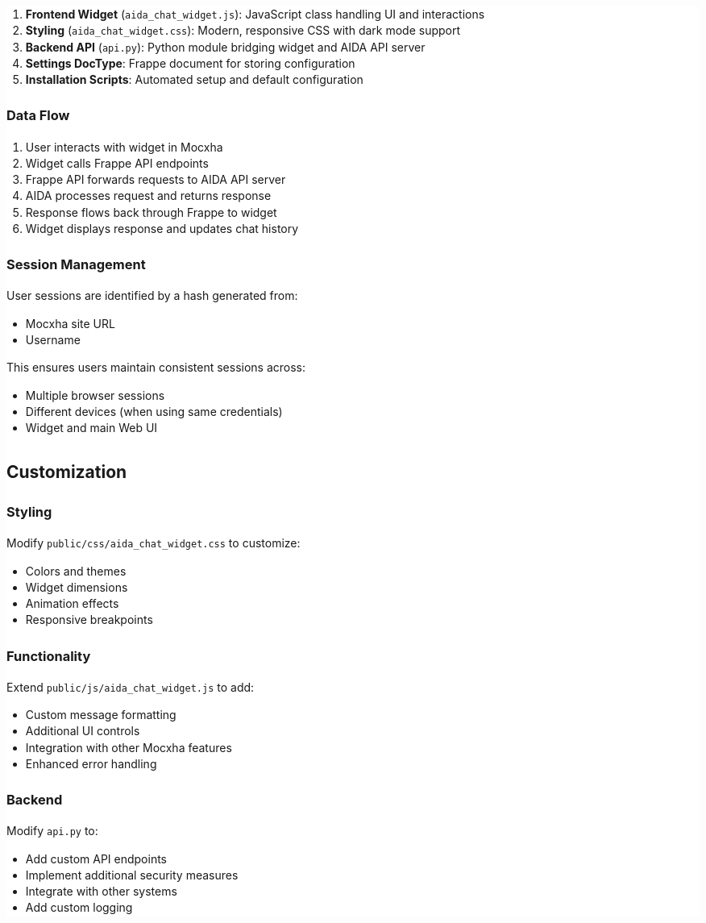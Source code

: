 1. **Frontend Widget** (`aida_chat_widget.js`): JavaScript class handling UI and interactions
2. **Styling** (`aida_chat_widget.css`): Modern, responsive CSS with dark mode support
3. **Backend API** (`api.py`): Python module bridging widget and AIDA API server
4. **Settings DocType**: Frappe document for storing configuration
5. **Installation Scripts**: Automated setup and default configuration

### Data Flow

1. User interacts with widget in Mocxha
2. Widget calls Frappe API endpoints
3. Frappe API forwards requests to AIDA API server
4. AIDA processes request and returns response
5. Response flows back through Frappe to widget
6. Widget displays response and updates chat history

### Session Management

User sessions are identified by a hash generated from:
- Mocxha site URL
- Username

This ensures users maintain consistent sessions across:
- Multiple browser sessions
- Different devices (when using same credentials)
- Widget and main Web UI

## Customization

### Styling

Modify `public/css/aida_chat_widget.css` to customize:
- Colors and themes
- Widget dimensions
- Animation effects
- Responsive breakpoints

### Functionality

Extend `public/js/aida_chat_widget.js` to add:
- Custom message formatting
- Additional UI controls
- Integration with other Mocxha features
- Enhanced error handling

### Backend

Modify `api.py` to:
- Add custom API endpoints
- Implement additional security measures
- Integrate with other systems
- Add custom logging
